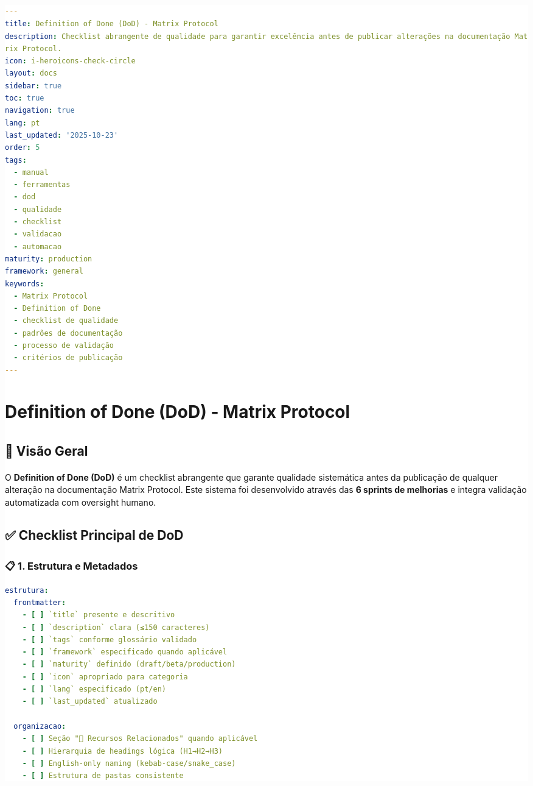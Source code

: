 ```yaml
---
title: Definition of Done (DoD) - Matrix Protocol
description: Checklist abrangente de qualidade para garantir excelência antes de publicar alterações na documentação Matrix Protocol.
icon: i-heroicons-check-circle
layout: docs
sidebar: true
toc: true
navigation: true
lang: pt
last_updated: '2025-10-23'
order: 5
tags:
  - manual
  - ferramentas
  - dod
  - qualidade
  - checklist
  - validacao
  - automacao
maturity: production
framework: general
keywords:
  - Matrix Protocol
  - Definition of Done
  - checklist de qualidade
  - padrões de documentação
  - processo de validação
  - critérios de publicação
---
```


# Definition of Done (DoD) - Matrix Protocol

## 🎯 Visão Geral

O **Definition of Done (DoD)** é um checklist abrangente que garante qualidade sistemática antes da publicação de qualquer alteração na documentação Matrix Protocol. Este sistema foi desenvolvido através das **6 sprints de melhorias** e integra validação automatizada com oversight humano.

## ✅ Checklist Principal de DoD

### 📋 1. Estrutura e Metadados

```yaml
estrutura:
  frontmatter:
    - [ ] `title` presente e descritivo
    - [ ] `description` clara (≤150 caracteres)
    - [ ] `tags` conforme glossário validado
    - [ ] `framework` especificado quando aplicável
    - [ ] `maturity` definido (draft/beta/production)
    - [ ] `icon` apropriado para categoria
    - [ ] `lang` especificado (pt/en)
    - [ ] `last_updated` atualizado
    
  organizacao:
    - [ ] Seção "📖 Recursos Relacionados" quando aplicável
    - [ ] Hierarquia de headings lógica (H1→H2→H3)
    - [ ] English-only naming (kebab-case/snake_case)
    - [ ] Estrutura de pastas consistente
```